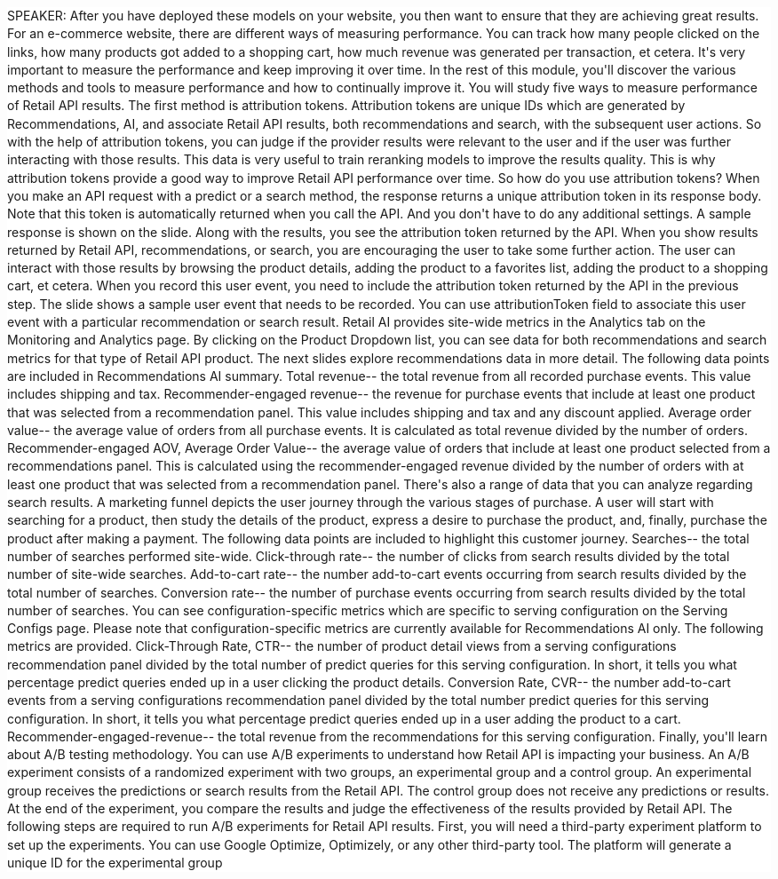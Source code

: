 SPEAKER: After you have deployed these models on your website, you then want to ensure that they are achieving great results. For an e-commerce website, there are different ways of measuring performance. You can track how many people clicked on the links, how many products got added to a shopping cart, how much revenue was generated per transaction, et cetera. It's very important to measure the performance and keep improving it over time. In the rest of this module, you'll discover the various methods and tools to measure performance and how to continually improve it. You will study five ways to measure performance of Retail API results. The first method is attribution tokens. Attribution tokens are unique IDs which are generated by Recommendations, AI, and associate Retail API results, both recommendations and search, with the subsequent user actions. So with the help of attribution tokens, you can judge if the provider results were relevant to the user and if the user was further interacting with those results. This data is very useful to train reranking models to improve the results quality. This is why attribution tokens provide a good way to improve Retail API performance over time. So how do you use attribution tokens? When you make an API request with a predict or a search method, the response returns a unique attribution token in its response body. Note that this token is automatically returned when you call the API. And you don't have to do any additional settings. A sample response is shown on the slide. Along with the results, you see the attribution token returned by the API. When you show results returned by Retail API, recommendations, or search, you are encouraging the user to take some further action. The user can interact with those results by browsing the product details, adding the product to a favorites list, adding the product to a shopping cart, et cetera. When you record this user event, you need to include the attribution token returned by the API in the previous step. The slide shows a sample user event that needs to be recorded. You can use attributionToken field to associate this user event with a particular recommendation or search result. Retail AI provides site-wide metrics in the Analytics tab on the Monitoring and Analytics page. By clicking on the Product Dropdown list, you can see data for both recommendations and search metrics for that type of Retail API product. The next slides explore recommendations data in more detail. The following data points are included in Recommendations AI summary. Total revenue-- the total revenue from all recorded purchase events. This value includes shipping and tax. Recommender-engaged revenue-- the revenue for purchase events that include at least one product that was selected from a recommendation panel. This value includes shipping and tax and any discount applied. Average order value-- the average value of orders from all purchase events. It is calculated as total revenue divided by the number of orders. Recommender-engaged AOV, Average Order Value-- the average value of orders that include at least one product selected from a recommendations panel. This is calculated using the recommender-engaged revenue divided by the number of orders with at least one product that was selected from a recommendation panel. There's also a range of data that you can analyze regarding search results. A marketing funnel depicts the user journey through the various stages of purchase. A user will start with searching for a product, then study the details of the product, express a desire to purchase the product, and, finally, purchase the product after making a payment. The following data points are included to highlight this customer journey. Searches-- the total number of searches performed site-wide. Click-through rate-- the number of clicks from search results divided by the total number of site-wide searches. Add-to-cart rate-- the number add-to-cart events occurring from search results divided by the total number of searches. Conversion rate-- the number of purchase events occurring from search results divided by the total number of searches. You can see configuration-specific metrics which are specific to serving configuration on the Serving Configs page. Please note that configuration-specific metrics are currently available for Recommendations AI only. The following metrics are provided. Click-Through Rate, CTR-- the number of product detail views from a serving configurations recommendation panel divided by the total number of predict queries for this serving configuration. In short, it tells you what percentage predict queries ended up in a user clicking the product details. Conversion Rate, CVR-- the number add-to-cart events from a serving configurations recommendation panel divided by the total number predict queries for this serving configuration. In short, it tells you what percentage predict queries ended up in a user adding the product to a cart. Recommender-engaged-revenue-- the total revenue from the recommendations for this serving configuration. Finally, you'll learn about A/B testing methodology. You can use A/B experiments to understand how Retail API is impacting your business. An A/B experiment consists of a randomized experiment with two groups, an experimental group and a control group. An experimental group receives the predictions or search results from the Retail API. The control group does not receive any predictions or results. At the end of the experiment, you compare the results and judge the effectiveness of the results provided by Retail API. The following steps are required to run A/B experiments for Retail API results. First, you will need a third-party experiment platform to set up the experiments. You can use Google Optimize, Optimizely, or any other third-party tool. The platform will generate a unique ID for the experimental group